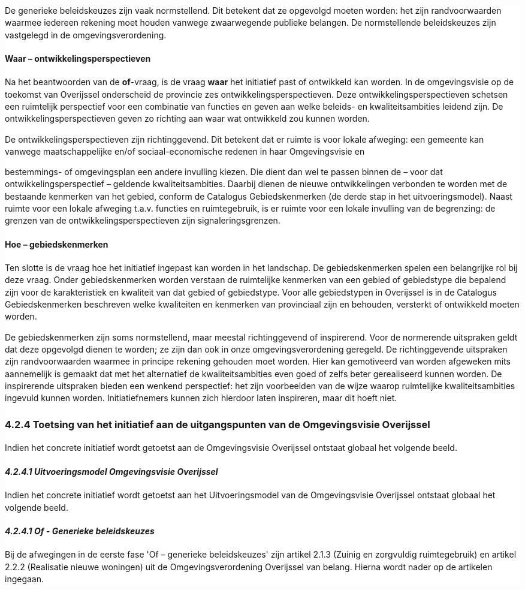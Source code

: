 De generieke beleidskeuzes zijn vaak normstellend. Dit betekent dat ze opgevolgd moeten worden: het zijn randvoorwaarden waarmee iedereen rekening moet houden vanwege zwaarwegende publieke belangen. De normstellende beleidskeuzes zijn vastgelegd in de omgevingsverordening.

#### Waar – ontwikkelingsperspectieven

Na het beantwoorden van de **of**-vraag, is de vraag **waar** het initiatief past of ontwikkeld kan worden. In de omgevingsvisie op de toekomst van Overijssel onderscheid de provincie zes ontwikkelingsperspectieven. Deze ontwikkelingsperspectieven schetsen een ruimtelijk perspectief voor een combinatie van functies en geven aan welke beleids- en kwaliteitsambities leidend zijn. De ontwikkelingsperspectieven geven zo richting aan waar wat ontwikkeld zou kunnen worden.

De ontwikkelingsperspectieven zijn richtinggevend. Dit betekent dat er ruimte is voor lokale afweging: een gemeente kan vanwege maatschappelijke en/of sociaal-economische redenen in haar Omgevingsvisie en

bestemmings- of omgevingsplan een andere invulling kiezen. Die dient dan wel te passen binnen de – voor dat ontwikkelingsperspectief – geldende kwaliteitsambities. Daarbij dienen de nieuwe ontwikkelingen verbonden te worden met de bestaande kenmerken van het gebied, conform de Catalogus Gebiedskenmerken (de derde stap in het uitvoeringsmodel). Naast ruimte voor een lokale afweging t.a.v. functies en ruimtegebruik, is er ruimte voor een lokale invulling van de begrenzing: de grenzen van de ontwikkelingsperspectieven zijn signaleringsgrenzen.

#### Hoe – gebiedskenmerken

Ten slotte is de vraag hoe het initiatief ingepast kan worden in het landschap. De gebiedskenmerken spelen een belangrijke rol bij deze vraag. Onder gebiedskenmerken worden verstaan de ruimtelijke kenmerken van een gebied of gebiedstype die bepalend zijn voor de karakteristiek en kwaliteit van dat gebied of gebiedstype. Voor alle gebiedstypen in Overijssel is in de Catalogus Gebiedskenmerken beschreven welke kwaliteiten en kenmerken van provinciaal zijn en behouden, versterkt of ontwikkeld moeten worden.

De gebiedskenmerken zijn soms normstellend, maar meestal richtinggevend of inspirerend. Voor de normerende uitspraken geldt dat deze opgevolgd dienen te worden; ze zijn dan ook in onze omgevingsverordening geregeld. De richtinggevende uitspraken zijn randvoorwaarden waarmee in principe rekening gehouden moet worden. Hier kan gemotiveerd van worden afgeweken mits aannemelijk is gemaakt dat met het alternatief de kwaliteitsambities even goed of zelfs beter gerealiseerd kunnen worden. De inspirerende uitspraken bieden een wenkend perspectief: het zijn voorbeelden van de wijze waarop ruimtelijke kwaliteitsambities ingevuld kunnen worden. Initiatiefnemers kunnen zich hierdoor laten inspireren, maar dit hoeft niet.

### **4.2.4 Toetsing van het initiatief aan de uitgangspunten van de Omgevingsvisie Overijssel**

Indien het concrete initiatief wordt getoetst aan de Omgevingsvisie Overijssel ontstaat globaal het volgende beeld.

#### *4.2.4.1 Uitvoeringsmodel Omgevingsvisie Overijssel*

Indien het concrete initiatief wordt getoetst aan het Uitvoeringsmodel van de Omgevingsvisie Overijssel ontstaat globaal het volgende beeld.

#### *4.2.4.1 Of - Generieke beleidskeuzes*

Bij de afwegingen in de eerste fase 'Of – generieke beleidskeuzes' zijn artikel 2.1.3 (Zuinig en zorgvuldig ruimtegebruik) en artikel 2.2.2 (Realisatie nieuwe woningen) uit de Omgevingsverordening Overijssel van belang. Hierna wordt nader op de artikelen ingegaan.
